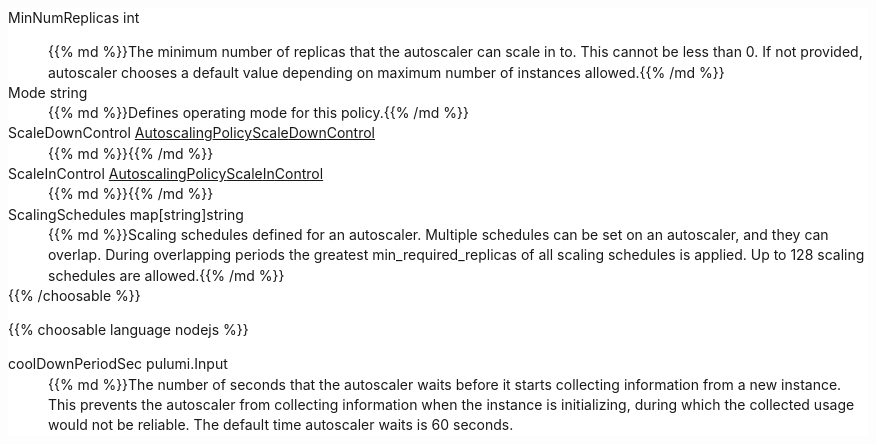 <a href="#minnumreplicas_go" style="color: inherit; text-decoration: inherit;">Min<wbr>Num<wbr>Replicas</a>
</span>
        <span class="property-indicator"></span>
        <span class="property-type">int</span>
    </dt>
    <dd>{{% md %}}The minimum number of replicas that the autoscaler can scale in to. This cannot be less than 0. If not provided, autoscaler chooses a default value depending on maximum number of instances allowed.{{% /md %}}</dd><dt class="property-optional"
            title="Optional">
        <span id="mode_go">
<a href="#mode_go" style="color: inherit; text-decoration: inherit;">Mode</a>
</span>
        <span class="property-indicator"></span>
        <span class="property-type">string</span>
    </dt>
    <dd>{{% md %}}Defines operating mode for this policy.{{% /md %}}</dd><dt class="property-optional"
            title="Optional">
        <span id="scaledowncontrol_go">
<a href="#scaledowncontrol_go" style="color: inherit; text-decoration: inherit;">Scale<wbr>Down<wbr>Control</a>
</span>
        <span class="property-indicator"></span>
        <span class="property-type"><a href="#autoscalingpolicyscaledowncontrol">Autoscaling<wbr>Policy<wbr>Scale<wbr>Down<wbr>Control</a></span>
    </dt>
    <dd>{{% md %}}{{% /md %}}</dd><dt class="property-optional"
            title="Optional">
        <span id="scaleincontrol_go">
<a href="#scaleincontrol_go" style="color: inherit; text-decoration: inherit;">Scale<wbr>In<wbr>Control</a>
</span>
        <span class="property-indicator"></span>
        <span class="property-type"><a href="#autoscalingpolicyscaleincontrol">Autoscaling<wbr>Policy<wbr>Scale<wbr>In<wbr>Control</a></span>
    </dt>
    <dd>{{% md %}}{{% /md %}}</dd><dt class="property-optional"
            title="Optional">
        <span id="scalingschedules_go">
<a href="#scalingschedules_go" style="color: inherit; text-decoration: inherit;">Scaling<wbr>Schedules</a>
</span>
        <span class="property-indicator"></span>
        <span class="property-type">map[string]string</span>
    </dt>
    <dd>{{% md %}}Scaling schedules defined for an autoscaler. Multiple schedules can be set on an autoscaler, and they can overlap. During overlapping periods the greatest min_required_replicas of all scaling schedules is applied. Up to 128 scaling schedules are allowed.{{% /md %}}</dd></dl>
{{% /choosable %}}

{{% choosable language nodejs %}}
<dl class="resources-properties"><dt class="property-optional"
            title="Optional">
        <span id="cooldownperiodsec_nodejs">
<a href="#cooldownperiodsec_nodejs" style="color: inherit; text-decoration: inherit;">cool<wbr>Down<wbr>Period<wbr>Sec</a>
</span>
        <span class="property-indicator"></span>
        <span class="property-type">pulumi.<wbr>Input<number></span>
    </dt>
    <dd>{{% md %}}The number of seconds that the autoscaler waits before it starts collecting information from a new instance. This prevents the autoscaler from collecting information when the instance is initializing, during which the collected usage would not be reliable. The default time autoscaler waits is 60 seconds.